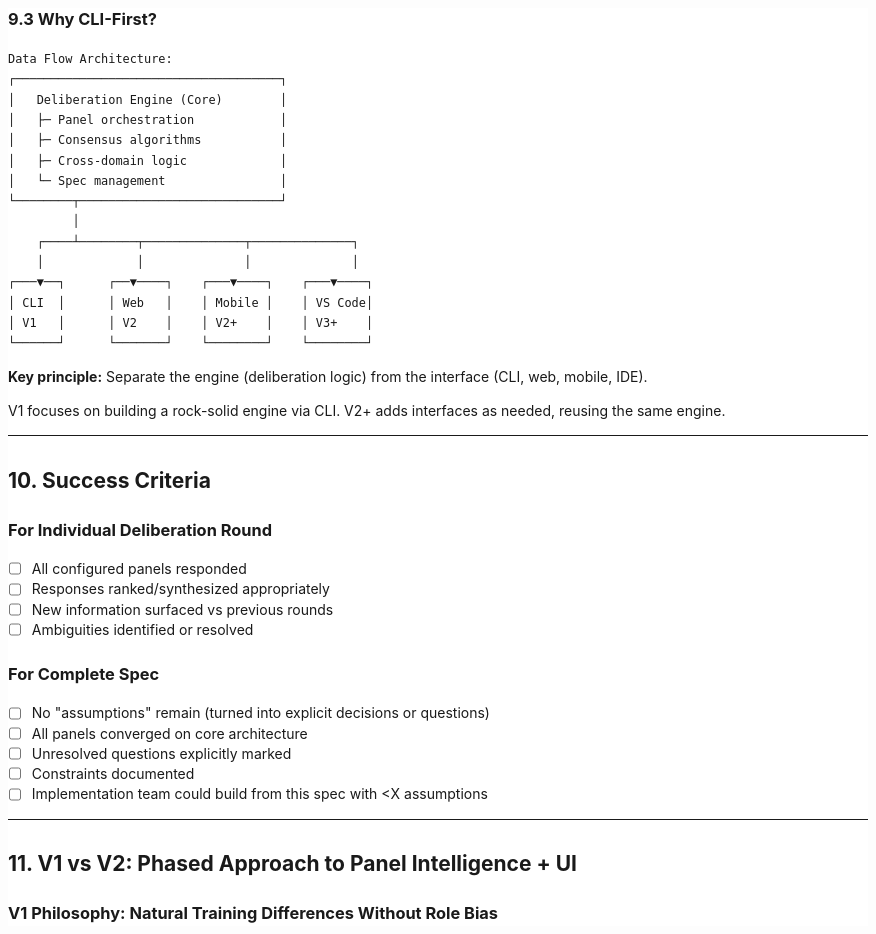 ### 9.3 Why CLI-First?

```
Data Flow Architecture:
┌─────────────────────────────────────┐
│   Deliberation Engine (Core)        │
│   ├─ Panel orchestration            │
│   ├─ Consensus algorithms           │
│   ├─ Cross-domain logic             │
│   └─ Spec management                │
└────────┬────────────────────────────┘
         │
    ┌────┴────────┬──────────────┬──────────────┐
    │             │              │              │
┌───▼──┐      ┌──▼────┐    ┌───▼────┐    ┌───▼────┐
│ CLI  │      │ Web   │    │ Mobile │    │ VS Code│
│ V1   │      │ V2    │    │ V2+    │    │ V3+    │
└──────┘      └───────┘    └────────┘    └────────┘
```

**Key principle:** Separate the engine (deliberation logic) from the interface (CLI, web, mobile, IDE).

V1 focuses on building a rock-solid engine via CLI.
V2+ adds interfaces as needed, reusing the same engine.


---

## 10. Success Criteria

### For Individual Deliberation Round
- [ ] All configured panels responded
- [ ] Responses ranked/synthesized appropriately
- [ ] New information surfaced vs previous rounds
- [ ] Ambiguities identified or resolved

### For Complete Spec
- [ ] No "assumptions" remain (turned into explicit decisions or questions)
- [ ] All panels converged on core architecture
- [ ] Unresolved questions explicitly marked
- [ ] Constraints documented
- [ ] Implementation team could build from this spec with <X assumptions

---

## 11. V1 vs V2: Phased Approach to Panel Intelligence + UI

### V1 Philosophy: Natural Training Differences Without Role Bias
